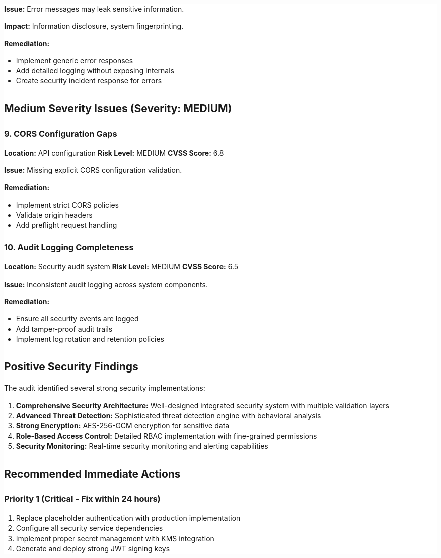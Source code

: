 **Issue:** Error messages may leak sensitive information.

**Impact:** Information disclosure, system fingerprinting.

**Remediation:**
- Implement generic error responses
- Add detailed logging without exposing internals
- Create security incident response for errors

## Medium Severity Issues (Severity: MEDIUM)

### 9. CORS Configuration Gaps
**Location:** API configuration
**Risk Level:** MEDIUM
**CVSS Score:** 6.8

**Issue:** Missing explicit CORS configuration validation.

**Remediation:**
- Implement strict CORS policies
- Validate origin headers
- Add preflight request handling

### 10. Audit Logging Completeness
**Location:** Security audit system
**Risk Level:** MEDIUM
**CVSS Score:** 6.5

**Issue:** Inconsistent audit logging across system components.

**Remediation:**
- Ensure all security events are logged
- Add tamper-proof audit trails
- Implement log rotation and retention policies

## Positive Security Findings

The audit identified several strong security implementations:

1. **Comprehensive Security Architecture:** Well-designed integrated security system with multiple validation layers
2. **Advanced Threat Detection:** Sophisticated threat detection engine with behavioral analysis
3. **Strong Encryption:** AES-256-GCM encryption for sensitive data
4. **Role-Based Access Control:** Detailed RBAC implementation with fine-grained permissions
5. **Security Monitoring:** Real-time security monitoring and alerting capabilities

## Recommended Immediate Actions

### Priority 1 (Critical - Fix within 24 hours)
1. Replace placeholder authentication with production implementation
2. Configure all security service dependencies
3. Implement proper secret management with KMS integration
4. Generate and deploy strong JWT signing keys
